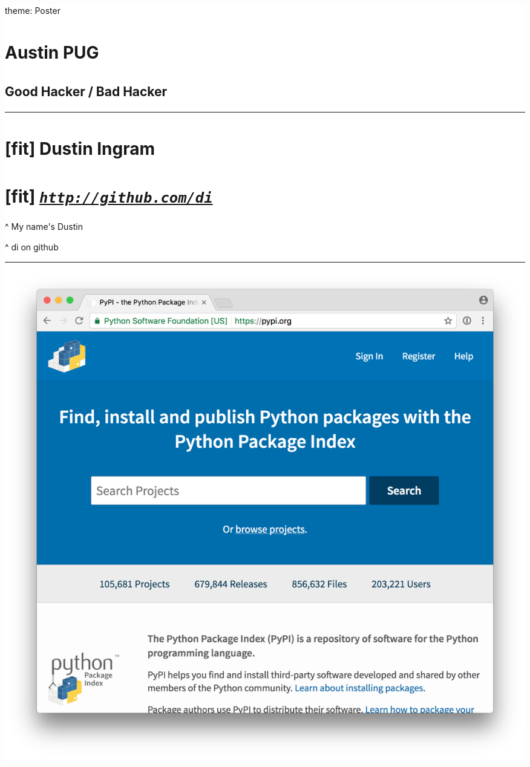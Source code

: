 theme: Poster

# Austin PUG
## Good Hacker / Bad Hacker

---

# [fit] Dustin Ingram
# [fit] _[`http://github.com/di`](http://github.com/di)_

^ My name's Dustin

^ di on github

---

![fit](images/warehouse.png)
